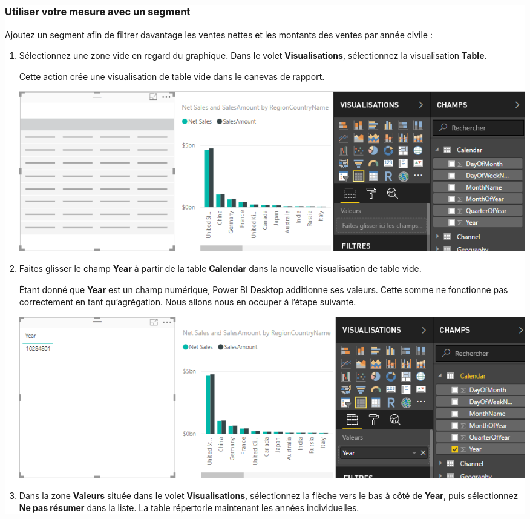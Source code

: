 ### <a name="use-your-measure-with-a-slicer"></a>Utiliser votre mesure avec un segment

Ajoutez un segment afin de filtrer davantage les ventes nettes et les montants des ventes par année civile :
    
1. Sélectionnez une zone vide en regard du graphique. Dans le volet **Visualisations**, sélectionnez la visualisation **Table**. 

    Cette action crée une visualisation de table vide dans le canevas de rapport.
    
    ![Nouvelle visualisation de table vide](media/desktop-tutorial-create-measures/meastut_netsales_blanktable.png)
    
1. Faites glisser le champ **Year** à partir de la table **Calendar** dans la nouvelle visualisation de table vide. 
    
    Étant donné que **Year** est un champ numérique, Power BI Desktop additionne ses valeurs. Cette somme ne fonctionne pas correctement en tant qu’agrégation. Nous allons nous en occuper à l’étape suivante.

    ![Agrégation Year](media/desktop-tutorial-create-measures/meastut_netsales_yearaggtable.png)
    
3. Dans la zone **Valeurs** située dans le volet **Visualisations**, sélectionnez la flèche vers le bas à côté de **Year**, puis sélectionnez **Ne pas résumer** dans la liste. La table répertorie maintenant les années individuelles.
    